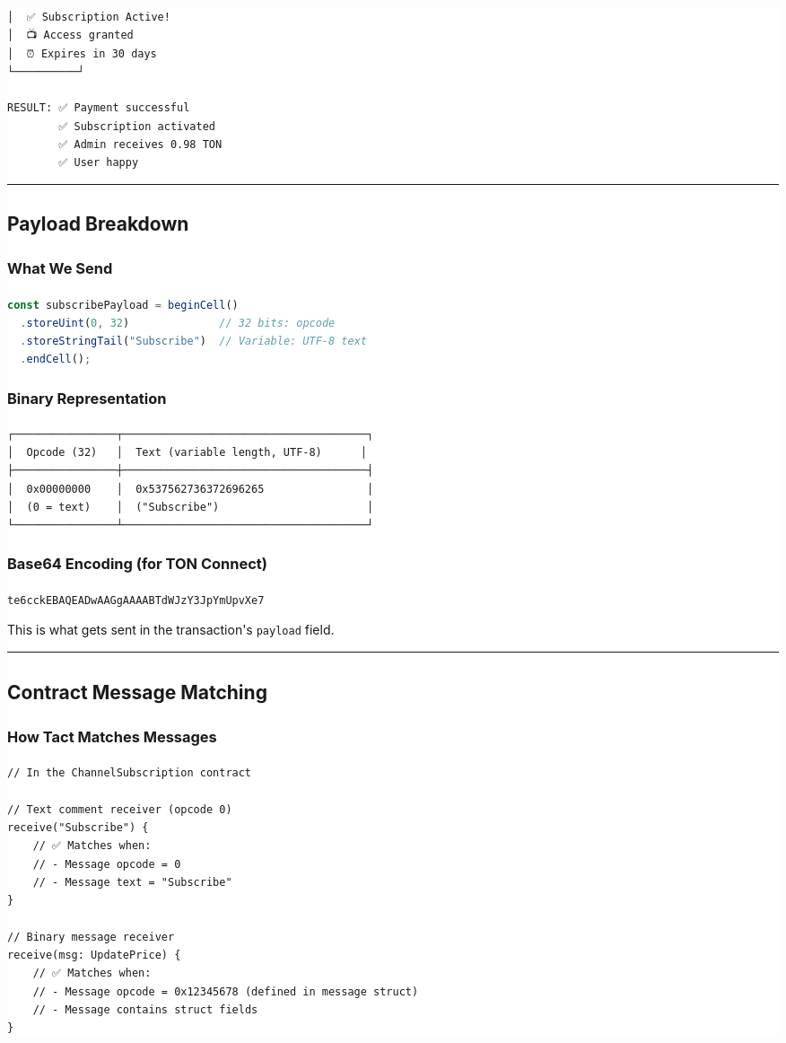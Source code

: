 ```
│  ✅ Subscription Active!
│  📺 Access granted
│  ⏰ Expires in 30 days
└──────────┘

RESULT: ✅ Payment successful
        ✅ Subscription activated
        ✅ Admin receives 0.98 TON
        ✅ User happy
```

---

## Payload Breakdown

### What We Send

```typescript
const subscribePayload = beginCell()
  .storeUint(0, 32)              // 32 bits: opcode
  .storeStringTail("Subscribe")  // Variable: UTF-8 text
  .endCell();
```

### Binary Representation

```
┌────────────────┬──────────────────────────────────────┐
│  Opcode (32)   │  Text (variable length, UTF-8)      │
├────────────────┼──────────────────────────────────────┤
│  0x00000000    │  0x537562736372696265                │
│  (0 = text)    │  ("Subscribe")                       │
└────────────────┴──────────────────────────────────────┘
```

### Base64 Encoding (for TON Connect)

```
te6cckEBAQEADwAAGgAAAABTdWJzY3JpYmUpvXe7
```

This is what gets sent in the transaction's `payload` field.

---

## Contract Message Matching

### How Tact Matches Messages

```tact
// In the ChannelSubscription contract

// Text comment receiver (opcode 0)
receive("Subscribe") {
    // ✅ Matches when:
    // - Message opcode = 0
    // - Message text = "Subscribe"
}

// Binary message receiver
receive(msg: UpdatePrice) {
    // ✅ Matches when:
    // - Message opcode = 0x12345678 (defined in message struct)
    // - Message contains struct fields
}
```